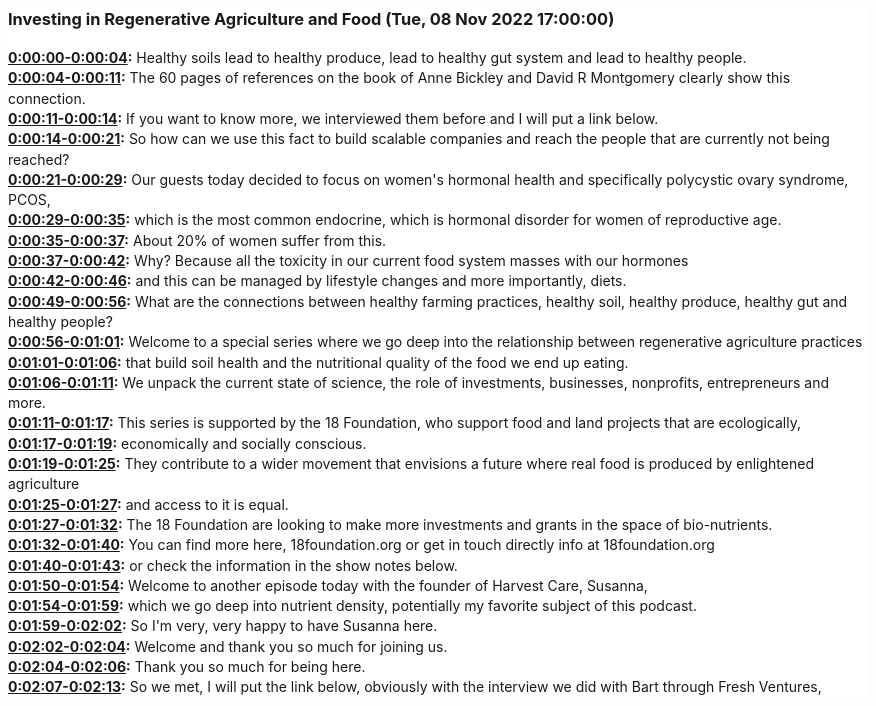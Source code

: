 ### Investing in Regenerative Agriculture and Food  (Tue, 08 Nov 2022 17:00:00)
**[0:00:00-0:00:04](https://investinginregenerativeagriculture.com/zuzanna-zielinska#t=0:00:00):**  Healthy soils lead to healthy produce, lead to healthy gut system and lead to healthy people.  
**[0:00:04-0:00:11](https://investinginregenerativeagriculture.com/zuzanna-zielinska#t=0:00:04):**  The 60 pages of references on the book of Anne Bickley and David R Montgomery clearly show this connection.  
**[0:00:11-0:00:14](https://investinginregenerativeagriculture.com/zuzanna-zielinska#t=0:00:11):**  If you want to know more, we interviewed them before and I will put a link below.  
**[0:00:14-0:00:21](https://investinginregenerativeagriculture.com/zuzanna-zielinska#t=0:00:14):**  So how can we use this fact to build scalable companies and reach the people that are currently not being reached?  
**[0:00:21-0:00:29](https://investinginregenerativeagriculture.com/zuzanna-zielinska#t=0:00:21):**  Our guests today decided to focus on women's hormonal health and specifically polycystic ovary syndrome, PCOS,  
**[0:00:29-0:00:35](https://investinginregenerativeagriculture.com/zuzanna-zielinska#t=0:00:29):**  which is the most common endocrine, which is hormonal disorder for women of reproductive age.  
**[0:00:35-0:00:37](https://investinginregenerativeagriculture.com/zuzanna-zielinska#t=0:00:35):**  About 20% of women suffer from this.  
**[0:00:37-0:00:42](https://investinginregenerativeagriculture.com/zuzanna-zielinska#t=0:00:37):**  Why? Because all the toxicity in our current food system masses with our hormones  
**[0:00:42-0:00:46](https://investinginregenerativeagriculture.com/zuzanna-zielinska#t=0:00:42):**  and this can be managed by lifestyle changes and more importantly, diets.  
**[0:00:49-0:00:56](https://investinginregenerativeagriculture.com/zuzanna-zielinska#t=0:00:49):**  What are the connections between healthy farming practices, healthy soil, healthy produce, healthy gut and healthy people?  
**[0:00:56-0:01:01](https://investinginregenerativeagriculture.com/zuzanna-zielinska#t=0:00:56):**  Welcome to a special series where we go deep into the relationship between regenerative agriculture practices  
**[0:01:01-0:01:06](https://investinginregenerativeagriculture.com/zuzanna-zielinska#t=0:01:01):**  that build soil health and the nutritional quality of the food we end up eating.  
**[0:01:06-0:01:11](https://investinginregenerativeagriculture.com/zuzanna-zielinska#t=0:01:06):**  We unpack the current state of science, the role of investments, businesses, nonprofits, entrepreneurs and more.  
**[0:01:11-0:01:17](https://investinginregenerativeagriculture.com/zuzanna-zielinska#t=0:01:11):**  This series is supported by the 18 Foundation, who support food and land projects that are ecologically,  
**[0:01:17-0:01:19](https://investinginregenerativeagriculture.com/zuzanna-zielinska#t=0:01:17):**  economically and socially conscious.  
**[0:01:19-0:01:25](https://investinginregenerativeagriculture.com/zuzanna-zielinska#t=0:01:19):**  They contribute to a wider movement that envisions a future where real food is produced by enlightened agriculture  
**[0:01:25-0:01:27](https://investinginregenerativeagriculture.com/zuzanna-zielinska#t=0:01:25):**  and access to it is equal.  
**[0:01:27-0:01:32](https://investinginregenerativeagriculture.com/zuzanna-zielinska#t=0:01:27):**  The 18 Foundation are looking to make more investments and grants in the space of bio-nutrients.  
**[0:01:32-0:01:40](https://investinginregenerativeagriculture.com/zuzanna-zielinska#t=0:01:32):**  You can find more here, 18foundation.org or get in touch directly info at 18foundation.org  
**[0:01:40-0:01:43](https://investinginregenerativeagriculture.com/zuzanna-zielinska#t=0:01:40):**  or check the information in the show notes below.  
**[0:01:50-0:01:54](https://investinginregenerativeagriculture.com/zuzanna-zielinska#t=0:01:50):**  Welcome to another episode today with the founder of Harvest Care, Susanna,  
**[0:01:54-0:01:59](https://investinginregenerativeagriculture.com/zuzanna-zielinska#t=0:01:54):**  which we go deep into nutrient density, potentially my favorite subject of this podcast.  
**[0:01:59-0:02:02](https://investinginregenerativeagriculture.com/zuzanna-zielinska#t=0:01:59):**  So I'm very, very happy to have Susanna here.  
**[0:02:02-0:02:04](https://investinginregenerativeagriculture.com/zuzanna-zielinska#t=0:02:02):**  Welcome and thank you so much for joining us.  
**[0:02:04-0:02:06](https://investinginregenerativeagriculture.com/zuzanna-zielinska#t=0:02:04):**  Thank you so much for being here.  
**[0:02:07-0:02:13](https://investinginregenerativeagriculture.com/zuzanna-zielinska#t=0:02:07):**  So we met, I will put the link below, obviously with the interview we did with Bart through Fresh Ventures,  